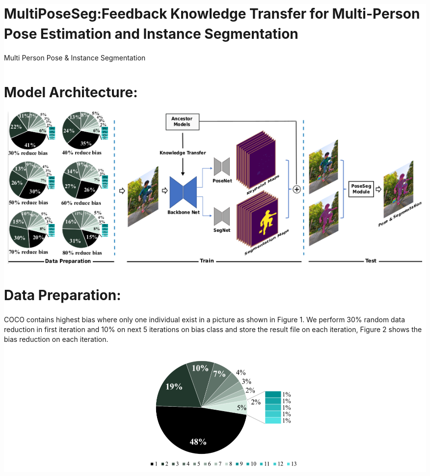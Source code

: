 # MultiPoseSeg:Feedback Knowledge Transfer for Multi-Person Pose Estimation and Instance Segmentation
Multi Person Pose &amp; Instance Segmentation

# Model Architecture:
<p align="center">
<img src="Results/MultiPoseSeg.png" width="1000" height="310">
</p>

# Data Preparation:
COCO contains highest bias where only one individual exist in a picture as shown in Figure 1. We perform 30% random data reduction in first iteration and 10% on next 5 iterations on bias class and store the result file on each iteration, Figure 2 shows the bias reduction on each iteration.


<p align="center">
    <img src="Results/COCO_Orig.png" width="350" height="240">
</p>
<p align="center">